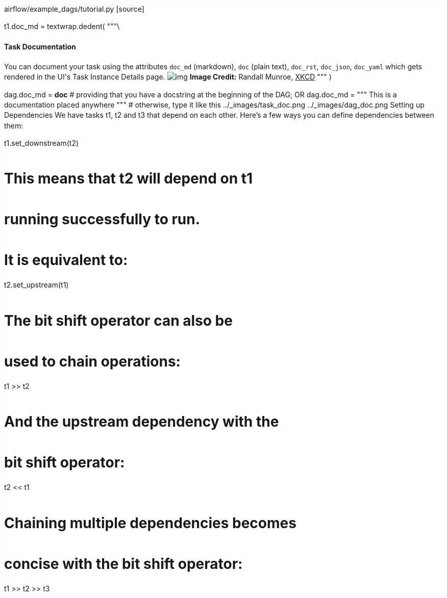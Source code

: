 airflow/example_dags/tutorial.py
[source]

t1.doc_md = textwrap.dedent(
    """\
#### Task Documentation
You can document your task using the attributes `doc_md` (markdown),
`doc` (plain text), `doc_rst`, `doc_json`, `doc_yaml` which gets
rendered in the UI's Task Instance Details page.
![img](https://imgs.xkcd.com/comics/fixing_problems.png)
**Image Credit:** Randall Munroe, [XKCD](https://xkcd.com/license.html)
"""
)

dag.doc_md = __doc__  # providing that you have a docstring at the beginning of the DAG; OR
dag.doc_md = """
This is a documentation placed anywhere
"""  # otherwise, type it like this
../_images/task_doc.png ../_images/dag_doc.png
Setting up Dependencies
We have tasks t1, t2 and t3 that depend on each other. Here’s a few ways you can define dependencies between them:

t1.set_downstream(t2)

# This means that t2 will depend on t1
# running successfully to run.
# It is equivalent to:
t2.set_upstream(t1)

# The bit shift operator can also be
# used to chain operations:
t1 >> t2

# And the upstream dependency with the
# bit shift operator:
t2 << t1

# Chaining multiple dependencies becomes
# concise with the bit shift operator:
t1 >> t2 >> t3
